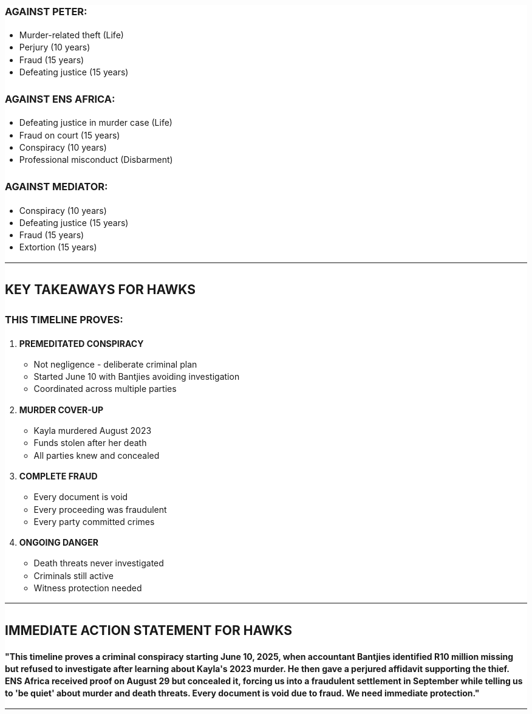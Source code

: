 ### **AGAINST PETER:**
- Murder-related theft (Life)
- Perjury (10 years)
- Fraud (15 years)
- Defeating justice (15 years)

### **AGAINST ENS AFRICA:**
- Defeating justice in murder case (Life)
- Fraud on court (15 years)
- Conspiracy (10 years)
- Professional misconduct (Disbarment)

### **AGAINST MEDIATOR:**
- Conspiracy (10 years)
- Defeating justice (15 years)
- Fraud (15 years)
- Extortion (15 years)

---

## **KEY TAKEAWAYS FOR HAWKS**

### **THIS TIMELINE PROVES:**

1. **PREMEDITATED CONSPIRACY**
   - Not negligence - deliberate criminal plan
   - Started June 10 with Bantjies avoiding investigation
   - Coordinated across multiple parties

2. **MURDER COVER-UP**
   - Kayla murdered August 2023
   - Funds stolen after her death
   - All parties knew and concealed

3. **COMPLETE FRAUD**
   - Every document is void
   - Every proceeding was fraudulent
   - Every party committed crimes

4. **ONGOING DANGER**
   - Death threats never investigated
   - Criminals still active
   - Witness protection needed

---

## **IMMEDIATE ACTION STATEMENT FOR HAWKS**

**"This timeline proves a criminal conspiracy starting June 10, 2025, when accountant Bantjies identified R10 million missing but refused to investigate after learning about Kayla's 2023 murder. He then gave a perjured affidavit supporting the thief. ENS Africa received proof on August 29 but concealed it, forcing us into a fraudulent settlement in September while telling us to 'be quiet' about murder and death threats. Every document is void due to fraud. We need immediate protection."**

---
